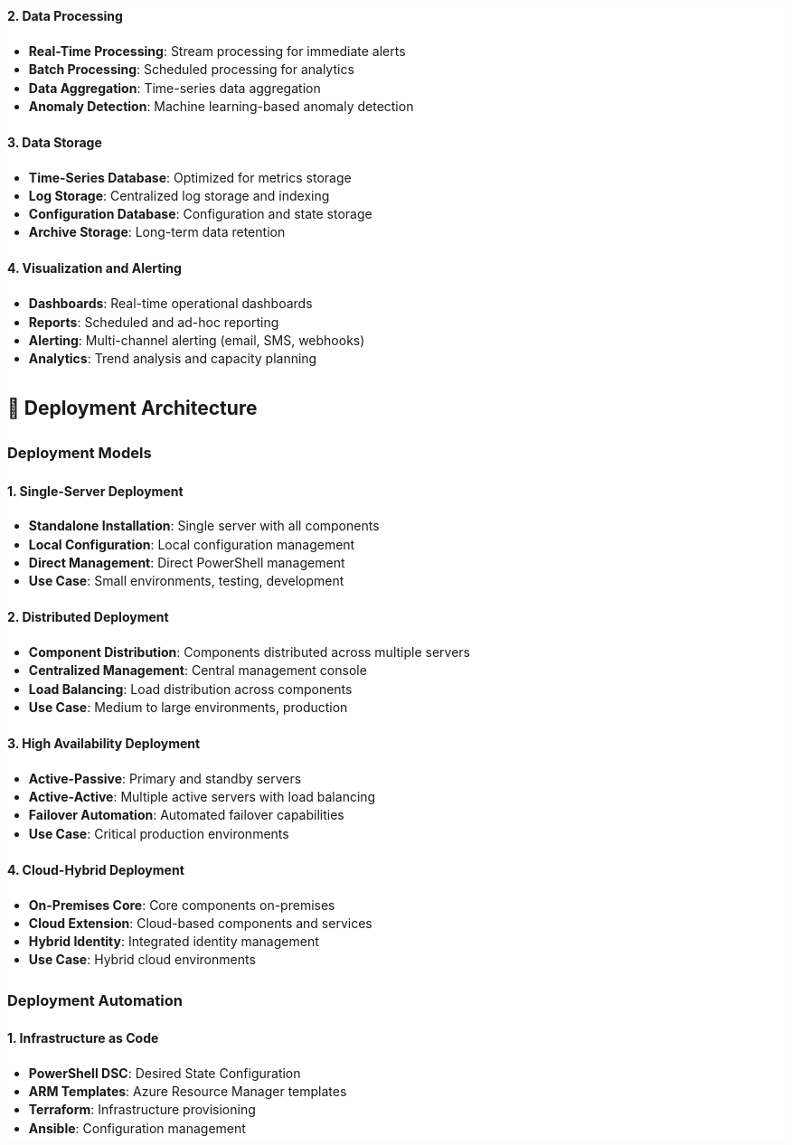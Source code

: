 #### **2. Data Processing**
- **Real-Time Processing**: Stream processing for immediate alerts
- **Batch Processing**: Scheduled processing for analytics
- **Data Aggregation**: Time-series data aggregation
- **Anomaly Detection**: Machine learning-based anomaly detection

#### **3. Data Storage**
- **Time-Series Database**: Optimized for metrics storage
- **Log Storage**: Centralized log storage and indexing
- **Configuration Database**: Configuration and state storage
- **Archive Storage**: Long-term data retention

#### **4. Visualization and Alerting**
- **Dashboards**: Real-time operational dashboards
- **Reports**: Scheduled and ad-hoc reporting
- **Alerting**: Multi-channel alerting (email, SMS, webhooks)
- **Analytics**: Trend analysis and capacity planning

## 🔄 **Deployment Architecture**

### **Deployment Models**

#### **1. Single-Server Deployment**
- **Standalone Installation**: Single server with all components
- **Local Configuration**: Local configuration management
- **Direct Management**: Direct PowerShell management
- **Use Case**: Small environments, testing, development

#### **2. Distributed Deployment**
- **Component Distribution**: Components distributed across multiple servers
- **Centralized Management**: Central management console
- **Load Balancing**: Load distribution across components
- **Use Case**: Medium to large environments, production

#### **3. High Availability Deployment**
- **Active-Passive**: Primary and standby servers
- **Active-Active**: Multiple active servers with load balancing
- **Failover Automation**: Automated failover capabilities
- **Use Case**: Critical production environments

#### **4. Cloud-Hybrid Deployment**
- **On-Premises Core**: Core components on-premises
- **Cloud Extension**: Cloud-based components and services
- **Hybrid Identity**: Integrated identity management
- **Use Case**: Hybrid cloud environments

### **Deployment Automation**

#### **1. Infrastructure as Code**
- **PowerShell DSC**: Desired State Configuration
- **ARM Templates**: Azure Resource Manager templates
- **Terraform**: Infrastructure provisioning
- **Ansible**: Configuration management
